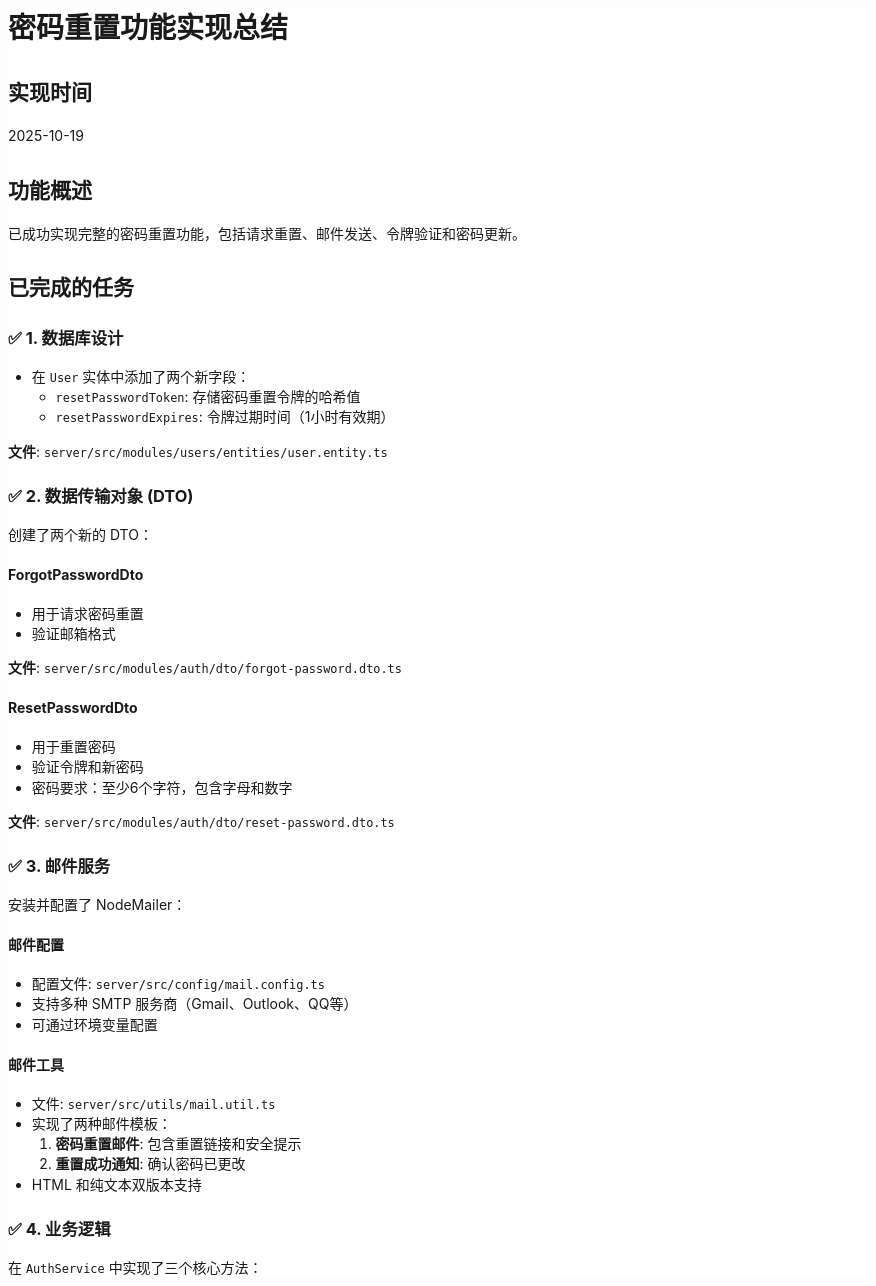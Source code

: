 # 密码重置功能实现总结

## 实现时间
2025-10-19

## 功能概述
已成功实现完整的密码重置功能，包括请求重置、邮件发送、令牌验证和密码更新。

## 已完成的任务

### ✅ 1. 数据库设计
- 在 `User` 实体中添加了两个新字段：
  - `resetPasswordToken`: 存储密码重置令牌的哈希值
  - `resetPasswordExpires`: 令牌过期时间（1小时有效期）
  
**文件**: `server/src/modules/users/entities/user.entity.ts`

### ✅ 2. 数据传输对象 (DTO)
创建了两个新的 DTO：

#### ForgotPasswordDto
- 用于请求密码重置
- 验证邮箱格式

**文件**: `server/src/modules/auth/dto/forgot-password.dto.ts`

#### ResetPasswordDto
- 用于重置密码
- 验证令牌和新密码
- 密码要求：至少6个字符，包含字母和数字

**文件**: `server/src/modules/auth/dto/reset-password.dto.ts`

### ✅ 3. 邮件服务
安装并配置了 NodeMailer：

#### 邮件配置
- 配置文件: `server/src/config/mail.config.ts`
- 支持多种 SMTP 服务商（Gmail、Outlook、QQ等）
- 可通过环境变量配置

#### 邮件工具
- 文件: `server/src/utils/mail.util.ts`
- 实现了两种邮件模板：
  1. **密码重置邮件**: 包含重置链接和安全提示
  2. **重置成功通知**: 确认密码已更改
- HTML 和纯文本双版本支持

### ✅ 4. 业务逻辑
在 `AuthService` 中实现了三个核心方法：
